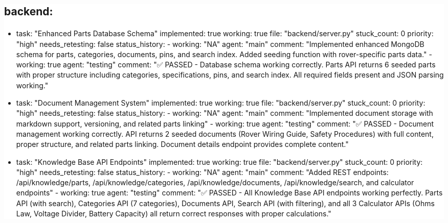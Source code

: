## backend:
  - task: "Enhanced Parts Database Schema"
    implemented: true
    working: true
    file: "backend/server.py"
    stuck_count: 0
    priority: "high"
    needs_retesting: false
    status_history:
        - working: "NA"
          agent: "main"
          comment: "Implemented enhanced MongoDB schema for parts, categories, documents, pins, and search index. Added seeding function with rover-specific parts data."
        - working: true
          agent: "testing"
          comment: "✅ PASSED - Database schema working correctly. Parts API returns 6 seeded parts with proper structure including categories, specifications, pins, and search index. All required fields present and JSON parsing working."

  - task: "Document Management System"
    implemented: true
    working: true
    file: "backend/server.py"
    stuck_count: 0
    priority: "high"
    needs_retesting: false
    status_history:
        - working: "NA"
          agent: "main"
          comment: "Implemented document storage with markdown support, versioning, and related parts linking"
        - working: true
          agent: "testing"
          comment: "✅ PASSED - Document management working correctly. API returns 2 seeded documents (Rover Wiring Guide, Safety Procedures) with full content, proper structure, and related parts linking. Document details endpoint provides complete content."

  - task: "Knowledge Base API Endpoints"
    implemented: true
    working: true
    file: "backend/server.py"
    stuck_count: 0
    priority: "high"
    needs_retesting: false
    status_history:
        - working: "NA"
          agent: "main"
          comment: "Added REST endpoints: /api/knowledge/parts, /api/knowledge/categories, /api/knowledge/documents, /api/knowledge/search, and calculator endpoints"
        - working: true
          agent: "testing"
          comment: "✅ PASSED - All Knowledge Base API endpoints working perfectly. Parts API (with search), Categories API (7 categories), Documents API, Search API (with filtering), and all 3 Calculator APIs (Ohms Law, Voltage Divider, Battery Capacity) all return correct responses with proper calculations."
